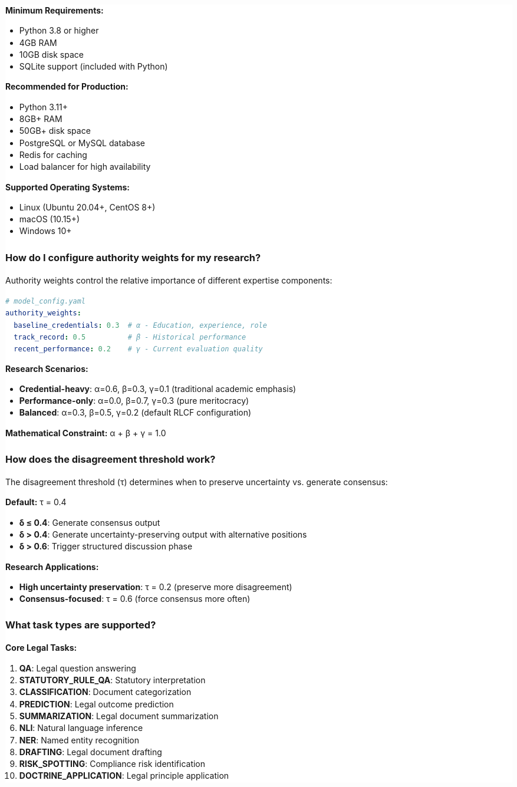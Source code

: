 **Minimum Requirements:**
- Python 3.8 or higher
- 4GB RAM
- 10GB disk space
- SQLite support (included with Python)

**Recommended for Production:**
- Python 3.11+
- 8GB+ RAM
- 50GB+ disk space
- PostgreSQL or MySQL database
- Redis for caching
- Load balancer for high availability

**Supported Operating Systems:**
- Linux (Ubuntu 20.04+, CentOS 8+)
- macOS (10.15+)
- Windows 10+

### How do I configure authority weights for my research?

Authority weights control the relative importance of different expertise components:

```yaml
# model_config.yaml
authority_weights:
  baseline_credentials: 0.3  # α - Education, experience, role
  track_record: 0.5          # β - Historical performance
  recent_performance: 0.2    # γ - Current evaluation quality
```

**Research Scenarios:**
- **Credential-heavy**: α=0.6, β=0.3, γ=0.1 (traditional academic emphasis)
- **Performance-only**: α=0.0, β=0.7, γ=0.3 (pure meritocracy)
- **Balanced**: α=0.3, β=0.5, γ=0.2 (default RLCF configuration)

**Mathematical Constraint:** α + β + γ = 1.0

### How does the disagreement threshold work?

The disagreement threshold (τ) determines when to preserve uncertainty vs. generate consensus:

**Default:** τ = 0.4
- **δ ≤ 0.4**: Generate consensus output
- **δ > 0.4**: Generate uncertainty-preserving output with alternative positions
- **δ > 0.6**: Trigger structured discussion phase

**Research Applications:**
- **High uncertainty preservation**: τ = 0.2 (preserve more disagreement)
- **Consensus-focused**: τ = 0.6 (force consensus more often)

### What task types are supported?

**Core Legal Tasks:**
1. **QA**: Legal question answering
2. **STATUTORY_RULE_QA**: Statutory interpretation
3. **CLASSIFICATION**: Document categorization
4. **PREDICTION**: Legal outcome prediction
5. **SUMMARIZATION**: Legal document summarization
6. **NLI**: Natural language inference
7. **NER**: Named entity recognition
8. **DRAFTING**: Legal document drafting
9. **RISK_SPOTTING**: Compliance risk identification
10. **DOCTRINE_APPLICATION**: Legal principle application
